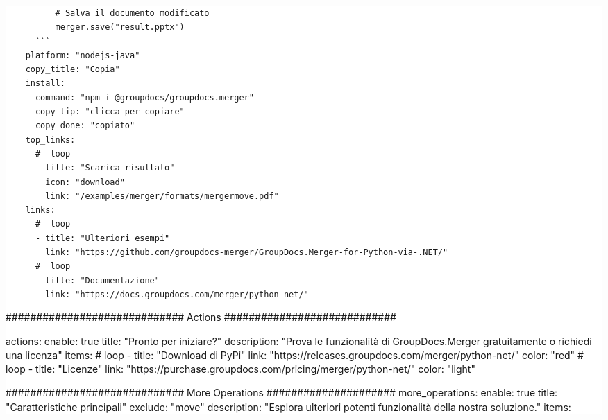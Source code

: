               # Salva il documento modificato
              merger.save("result.pptx")
          ```
        platform: "nodejs-java"
        copy_title: "Copia"
        install:
          command: "npm i @groupdocs/groupdocs.merger"
          copy_tip: "clicca per copiare"
          copy_done: "copiato"
        top_links:
          #  loop
          - title: "Scarica risultato"
            icon: "download"
            link: "/examples/merger/formats/mergermove.pdf"
        links:
          #  loop
          - title: "Ulteriori esempi"
            link: "https://github.com/groupdocs-merger/GroupDocs.Merger-for-Python-via-.NET/"
          #  loop
          - title: "Documentazione"
            link: "https://docs.groupdocs.com/merger/python-net/"
            

            


############################# Actions ############################

actions:
  enable: true
  title: "Pronto per iniziare?"
  description: "Prova le funzionalità di GroupDocs.Merger gratuitamente o richiedi una licenza"
  items:
    #  loop
    - title: "Download di PyPi"
      link: "https://releases.groupdocs.com/merger/python-net/"
      color: "red"
        #  loop
    - title: "Licenze"
      link: "https://purchase.groupdocs.com/pricing/merger/python-net/"
      color: "light"


############################# More Operations #####################
more_operations:
    enable: true
    title: "Caratteristiche principali"
    exclude: "move"
    description: "Esplora ulteriori potenti funzionalità della nostra soluzione."
    items: 
          